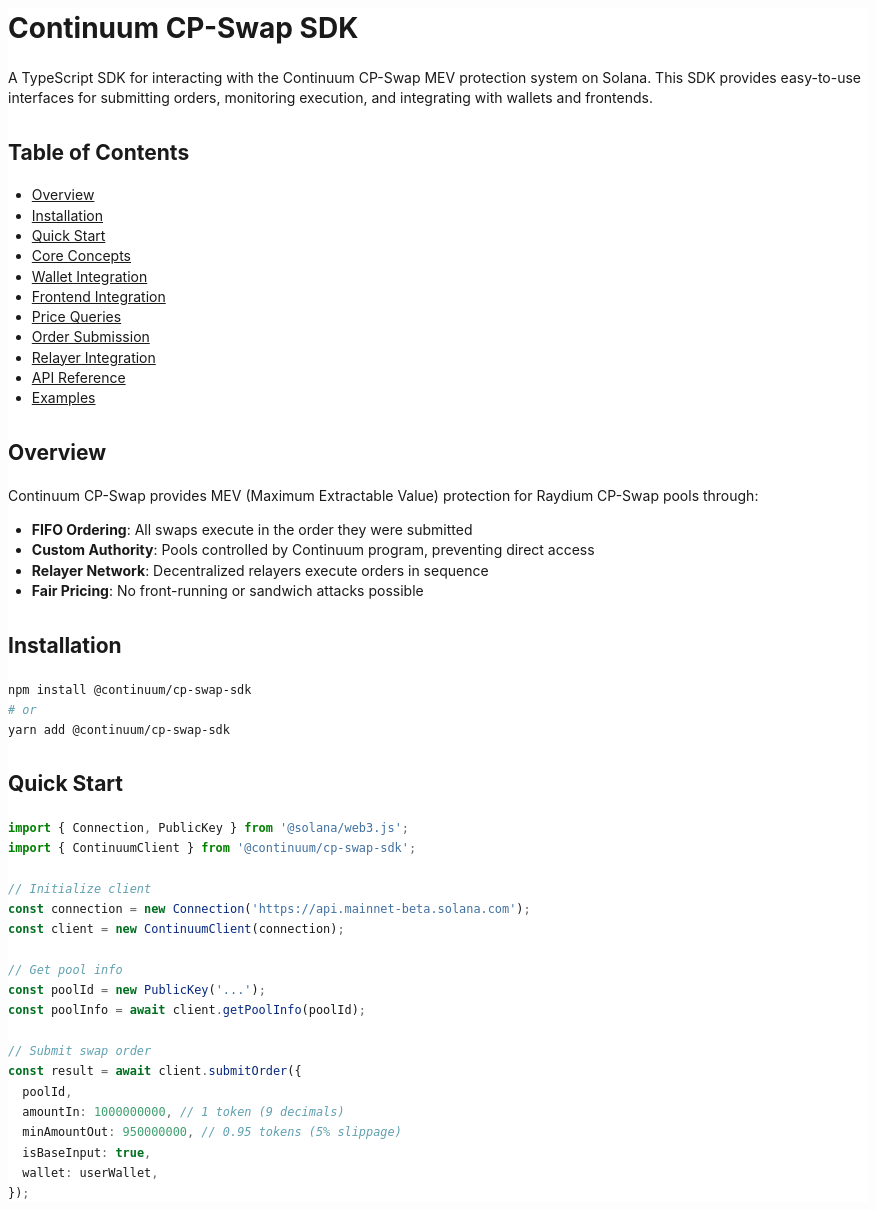 # Continuum CP-Swap SDK

A TypeScript SDK for interacting with the Continuum CP-Swap MEV protection system on Solana. This SDK provides easy-to-use interfaces for submitting orders, monitoring execution, and integrating with wallets and frontends.

## Table of Contents

- [Overview](#overview)
- [Installation](#installation)
- [Quick Start](#quick-start)
- [Core Concepts](#core-concepts)
- [Wallet Integration](#wallet-integration)
- [Frontend Integration](#frontend-integration)
- [Price Queries](#price-queries)
- [Order Submission](#order-submission)
- [Relayer Integration](#relayer-integration)
- [API Reference](#api-reference)
- [Examples](#examples)

## Overview

Continuum CP-Swap provides MEV (Maximum Extractable Value) protection for Raydium CP-Swap pools through:

- **FIFO Ordering**: All swaps execute in the order they were submitted
- **Custom Authority**: Pools controlled by Continuum program, preventing direct access
- **Relayer Network**: Decentralized relayers execute orders in sequence
- **Fair Pricing**: No front-running or sandwich attacks possible

## Installation

```bash
npm install @continuum/cp-swap-sdk
# or
yarn add @continuum/cp-swap-sdk
```

## Quick Start

```typescript
import { Connection, PublicKey } from '@solana/web3.js';
import { ContinuumClient } from '@continuum/cp-swap-sdk';

// Initialize client
const connection = new Connection('https://api.mainnet-beta.solana.com');
const client = new ContinuumClient(connection);

// Get pool info
const poolId = new PublicKey('...');
const poolInfo = await client.getPoolInfo(poolId);

// Submit swap order
const result = await client.submitOrder({
  poolId,
  amountIn: 1000000000, // 1 token (9 decimals)
  minAmountOut: 950000000, // 0.95 tokens (5% slippage)
  isBaseInput: true,
  wallet: userWallet,
});
```

